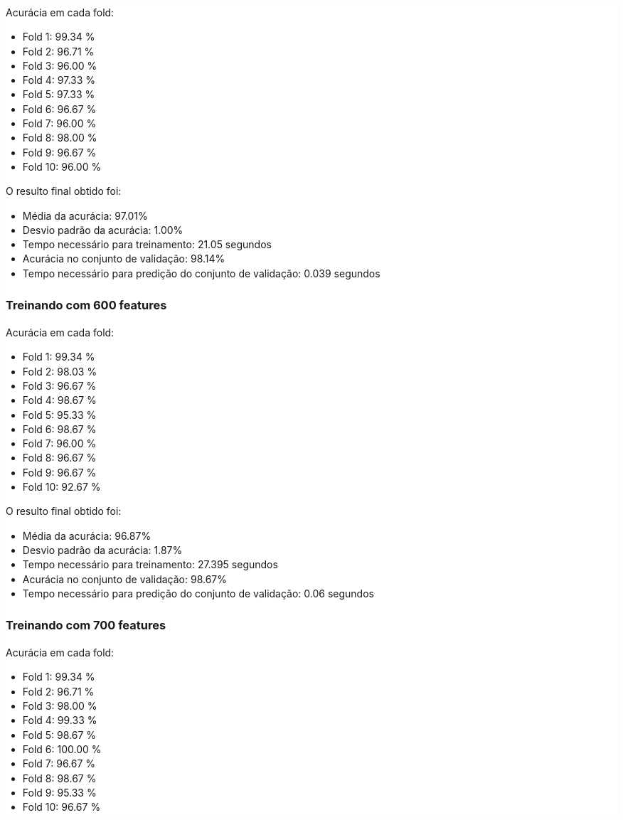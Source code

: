 Acurácia em cada fold:

- Fold 1:  99.34 %
- Fold 2:  96.71 %
- Fold 3:  96.00 %
- Fold 4:  97.33 %
- Fold 5:  97.33 %
- Fold 6:  96.67 %
- Fold 7:  96.00 %
- Fold 8:  98.00 %
- Fold 9:  96.67 %
- Fold 10:  96.00 %

O resulto final obtido foi:

- Média da acurácia: 97.01%
- Desvio padrão da acurácia: 1.00%
- Tempo necessário para treinamento: 21.05 segundos
- Acurácia no conjunto de validação: 98.14%
- Tempo necessário para predição do conjunto de validação: 0.039 segundos

### Treinando com 600 features

Acurácia em cada fold:

- Fold 1:  99.34 %
- Fold 2:  98.03 %
- Fold 3:  96.67 %
- Fold 4:  98.67 %
- Fold 5:  95.33 %
- Fold 6:  98.67 %
- Fold 7:  96.00 %
- Fold 8:  96.67 %
- Fold 9:  96.67 %
- Fold 10:  92.67 %

O resulto final obtido foi:

- Média da acurácia: 96.87%
- Desvio padrão da acurácia: 1.87%
- Tempo necessário para treinamento: 27.395 segundos
- Acurácia no conjunto de validação: 98.67%
- Tempo necessário para predição do conjunto de validação: 0.06 segundos

### Treinando com 700 features

Acurácia em cada fold:

- Fold 1:  99.34 %
- Fold 2:  96.71 %
- Fold 3:  98.00 %
- Fold 4:  99.33 %
- Fold 5:  98.67 %
- Fold 6: 100.00 %
- Fold 7:  96.67 %
- Fold 8:  98.67 %
- Fold 9:  95.33 %
- Fold 10:  96.67 %
